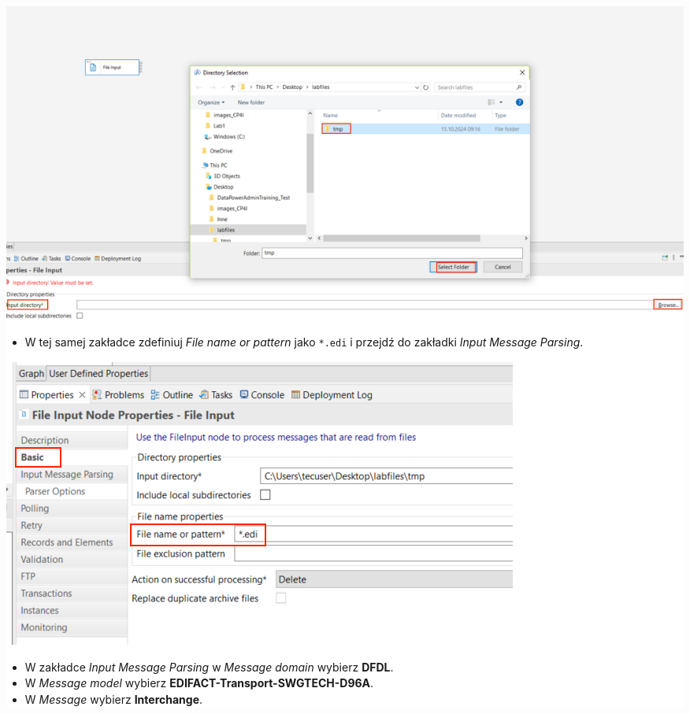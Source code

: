 ![](../images/124.PNG)

- W tej samej zakładce zdefiniuj *File name or pattern* jako `*.edi` i przejdź do zakładki *Input Message Parsing*.

![](../images/125.PNG)

- W zakładce *Input Message Parsing* w *Message domain* wybierz **DFDL**.
- W *Message model* wybierz **EDIFACT-Transport-SWGTECH-D96A**.
- W *Message* wybierz **Interchange**.
